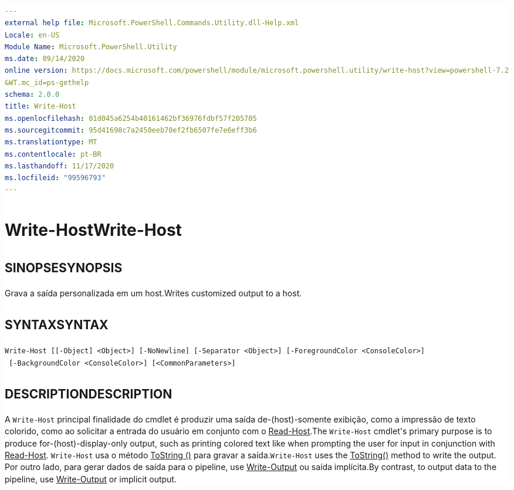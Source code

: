 ```yaml
---
external help file: Microsoft.PowerShell.Commands.Utility.dll-Help.xml
Locale: en-US
Module Name: Microsoft.PowerShell.Utility
ms.date: 09/14/2020
online version: https://docs.microsoft.com/powershell/module/microsoft.powershell.utility/write-host?view=powershell-7.2&WT.mc_id=ps-gethelp
schema: 2.0.0
title: Write-Host
ms.openlocfilehash: 01d045a6254b40161462bf36976fdbf57f205705
ms.sourcegitcommit: 95d41698c7a2450eeb70ef2fb6507fe7e6eff3b6
ms.translationtype: MT
ms.contentlocale: pt-BR
ms.lasthandoff: 11/17/2020
ms.locfileid: "99596793"
---
```

# <span data-ttu-id="a2acf-102">Write-Host</span><span class="sxs-lookup"><span data-stu-id="a2acf-102">Write-Host</span></span>

## <span data-ttu-id="a2acf-103">SINOPSE</span><span class="sxs-lookup"><span data-stu-id="a2acf-103">SYNOPSIS</span></span>

<span data-ttu-id="a2acf-104">Grava a saída personalizada em um host.</span><span class="sxs-lookup"><span data-stu-id="a2acf-104">Writes customized output to a host.</span></span>

## <span data-ttu-id="a2acf-105">SYNTAX</span><span class="sxs-lookup"><span data-stu-id="a2acf-105">SYNTAX</span></span>

```
Write-Host [[-Object] <Object>] [-NoNewline] [-Separator <Object>] [-ForegroundColor <ConsoleColor>]
 [-BackgroundColor <ConsoleColor>] [<CommonParameters>]
```

## <span data-ttu-id="a2acf-106">DESCRIPTION</span><span class="sxs-lookup"><span data-stu-id="a2acf-106">DESCRIPTION</span></span>

<span data-ttu-id="a2acf-107">A `Write-Host` principal finalidade do cmdlet é produzir uma saída de-(host)-somente exibição, como a impressão de texto colorido, como ao solicitar a entrada do usuário em conjunto com o [Read-Host](Read-Host.md).</span><span class="sxs-lookup"><span data-stu-id="a2acf-107">The `Write-Host` cmdlet's primary purpose is to produce for-(host)-display-only output, such as printing colored text like when prompting the user for input in conjunction with [Read-Host](Read-Host.md).</span></span>
<span data-ttu-id="a2acf-108">`Write-Host` usa o método [ToString ()](/dotnet/api/system.object.tostring) para gravar a saída.</span><span class="sxs-lookup"><span data-stu-id="a2acf-108">`Write-Host` uses the [ToString()](/dotnet/api/system.object.tostring) method to write the output.</span></span> <span data-ttu-id="a2acf-109">Por outro lado, para gerar dados de saída para o pipeline, use [Write-Output](Write-Output.md) ou saída implícita.</span><span class="sxs-lookup"><span data-stu-id="a2acf-109">By contrast, to output data to the pipeline, use [Write-Output](Write-Output.md) or implicit output.</span></span>
